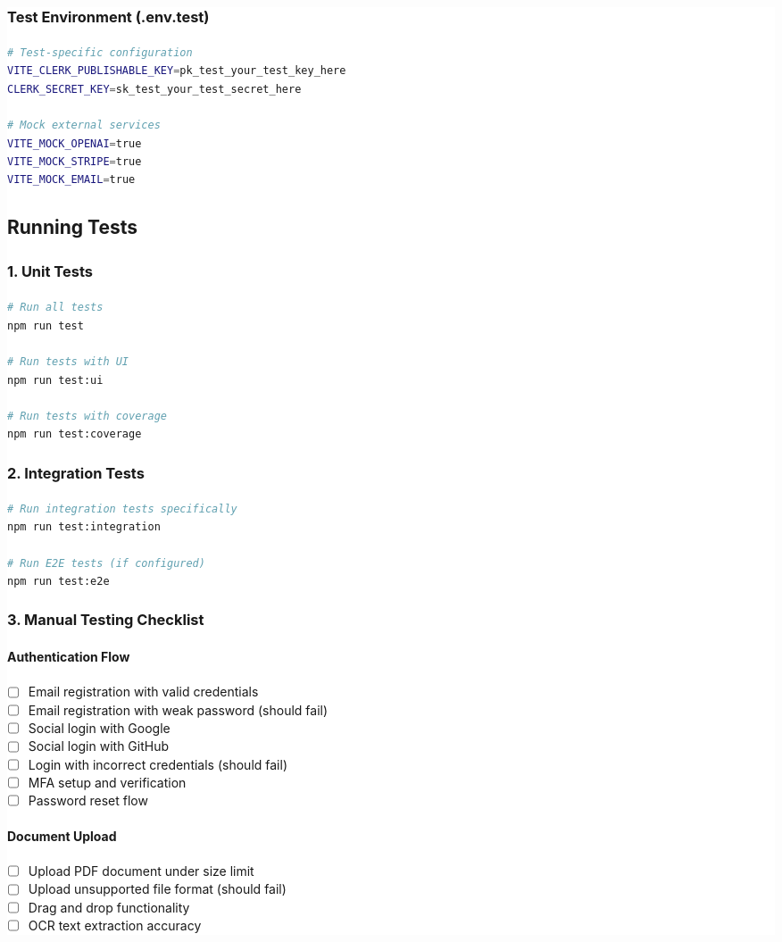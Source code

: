 ### Test Environment (.env.test)

```bash
# Test-specific configuration
VITE_CLERK_PUBLISHABLE_KEY=pk_test_your_test_key_here
CLERK_SECRET_KEY=sk_test_your_test_secret_here

# Mock external services
VITE_MOCK_OPENAI=true
VITE_MOCK_STRIPE=true
VITE_MOCK_EMAIL=true
```

## Running Tests

### 1. Unit Tests

```bash
# Run all tests
npm run test

# Run tests with UI
npm run test:ui

# Run tests with coverage
npm run test:coverage
```

### 2. Integration Tests

```bash
# Run integration tests specifically
npm run test:integration

# Run E2E tests (if configured)
npm run test:e2e
```

### 3. Manual Testing Checklist

#### Authentication Flow
- [ ] Email registration with valid credentials
- [ ] Email registration with weak password (should fail)
- [ ] Social login with Google
- [ ] Social login with GitHub
- [ ] Login with incorrect credentials (should fail)
- [ ] MFA setup and verification
- [ ] Password reset flow

#### Document Upload
- [ ] Upload PDF document under size limit
- [ ] Upload unsupported file format (should fail)
- [ ] Drag and drop functionality
- [ ] OCR text extraction accuracy

